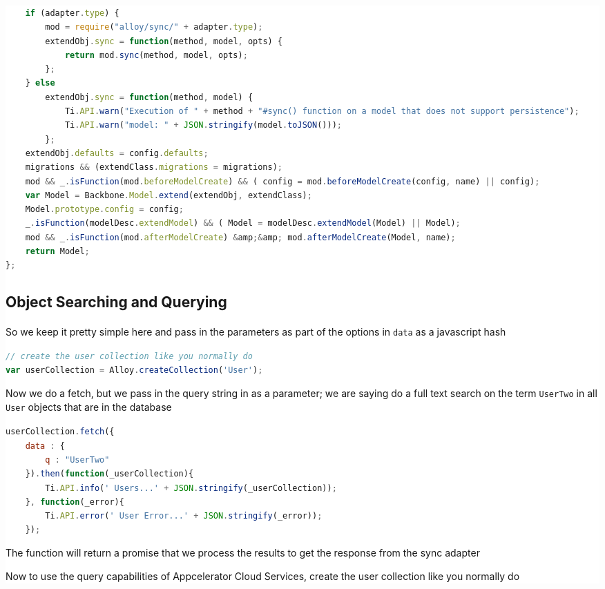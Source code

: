 ```javascript
	if (adapter.type) {
		mod = require("alloy/sync/" + adapter.type);
		extendObj.sync = function(method, model, opts) {
			return mod.sync(method, model, opts);
		};
	} else
		extendObj.sync = function(method, model) {
			Ti.API.warn("Execution of " + method + "#sync() function on a model that does not support persistence");
			Ti.API.warn("model: " + JSON.stringify(model.toJSON()));
		};
	extendObj.defaults = config.defaults;
	migrations && (extendClass.migrations = migrations);
	mod && _.isFunction(mod.beforeModelCreate) && ( config = mod.beforeModelCreate(config, name) || config);
	var Model = Backbone.Model.extend(extendObj, extendClass);
	Model.prototype.config = config;
	_.isFunction(modelDesc.extendModel) && ( Model = modelDesc.extendModel(Model) || Model);
	mod && _.isFunction(mod.afterModelCreate) &amp;&amp; mod.afterModelCreate(Model, name);
	return Model;
};
```


Object Searching and Querying
-
So we keep it pretty simple here and pass in the parameters as part of the options in `data` as a javascript hash


```Javascript
// create the user collection like you normally do
var userCollection = Alloy.createCollection('User');
```

Now we do a fetch, but we pass in the query string in as a parameter; we are saying do a full text search on the
term `UserTwo` in all `User` objects that are in the database

```Javascript
userCollection.fetch({
	data : {
		q : "UserTwo"
	}).then(function(_userCollection){
		Ti.API.info(' Users...' + JSON.stringify(_userCollection));
	}, function(_error){
		Ti.API.error(' User Error...' + JSON.stringify(_error));
	});
```
The function will return a promise that we process the results to get the response from the sync adapter

Now to use the query capabilities of Appcelerator Cloud Services, create the user collection like you normally do
